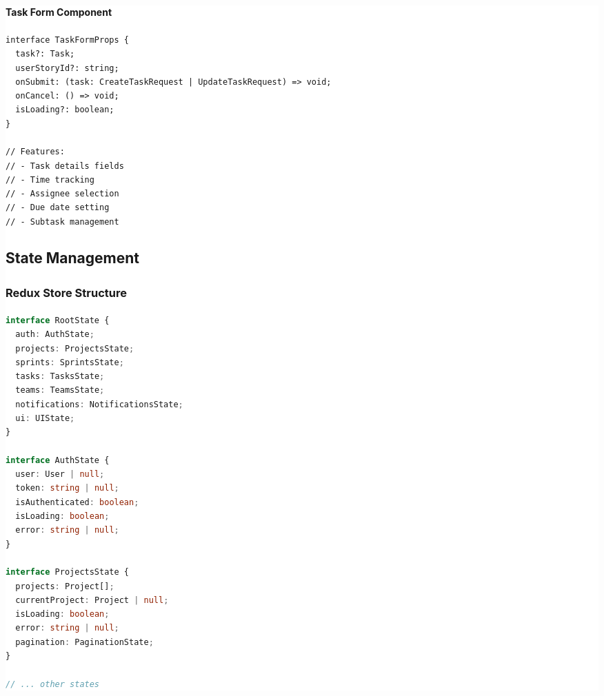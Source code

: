 #### Task Form Component
```tsx
interface TaskFormProps {
  task?: Task;
  userStoryId?: string;
  onSubmit: (task: CreateTaskRequest | UpdateTaskRequest) => void;
  onCancel: () => void;
  isLoading?: boolean;
}

// Features:
// - Task details fields
// - Time tracking
// - Assignee selection
// - Due date setting
// - Subtask management
```

## State Management

### Redux Store Structure

```typescript
interface RootState {
  auth: AuthState;
  projects: ProjectsState;
  sprints: SprintsState;
  tasks: TasksState;
  teams: TeamsState;
  notifications: NotificationsState;
  ui: UIState;
}

interface AuthState {
  user: User | null;
  token: string | null;
  isAuthenticated: boolean;
  isLoading: boolean;
  error: string | null;
}

interface ProjectsState {
  projects: Project[];
  currentProject: Project | null;
  isLoading: boolean;
  error: string | null;
  pagination: PaginationState;
}

// ... other states
```

